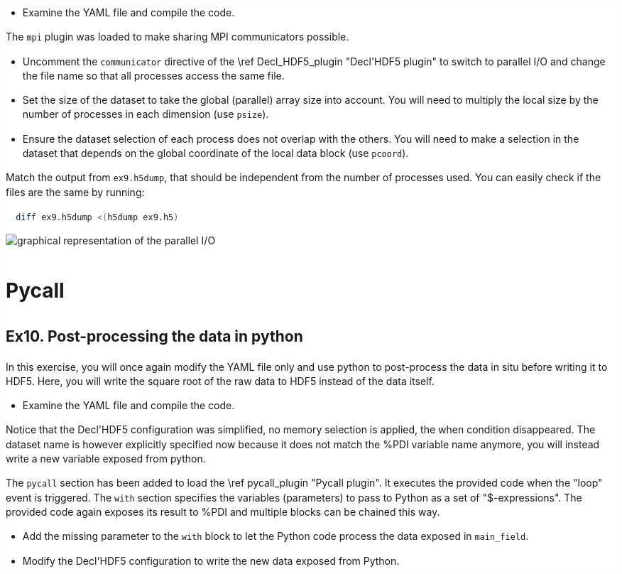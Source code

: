 * Examine the YAML file and compile the code.

The `mpi` plugin was loaded to make sharing MPI communicators possible.

* Uncomment the `communicator` directive of the
  \ref Decl_HDF5_plugin "Decl'HDF5 plugin" to switch to parallel I/O and change
  the file name so that all processes access the same file.

* Set the size of the dataset to take the global (parallel) array size into
  account.
  You will need to multiply the local size by the number of processes in each
  dimension (use `psize`).

* Ensure the dataset selection of each process does not overlap with the others.
  You will need to make a selection in the dataset that depends on the global
  coordinate of the local data block (use `pcoord`).

Match the output from `ex9.h5dump`, that should be independent from the number
of processes used. You can easily check if the files are the same by running:
```bash
  diff ex9.h5dump <(h5dump ex9.h5)
```

![graphical representation of the parallel I/O](PDI_hdf5_parallel.jpg)


# Pycall

## Ex10. Post-processing the data in python

In this exercise, you will once again modify the YAML file only and use python
to post-process the data in situ before writing it to HDF5.
Here, you will write the square root of the raw data to HDF5 instead of the
data itself.

* Examine the YAML file and compile the code.

Notice that the Decl'HDF5 configuration was simplified, no memory selection is
applied, the when condition disappeared.
The dataset name is however explicitly specified now because it does not match
the %PDI variable name anymore, you will instead write a new variable exposed
from python.

The `pycall` section has been added to load the 
\ref pycall_plugin "Pycall plugin".
It executes the provided code when the "loop" event is triggered.
The `with` section specifies the variables (parameters) to pass to Python as a
set of "$-expressions".
The provided code again exposes its result to %PDI and multiple blocks can be
chained this way.

* Add the missing parameter to the `with` block to let the Python code process
  the data exposed in `main_field`.

* Modify the Decl'HDF5 configuration to write the new data exposed from Python.
